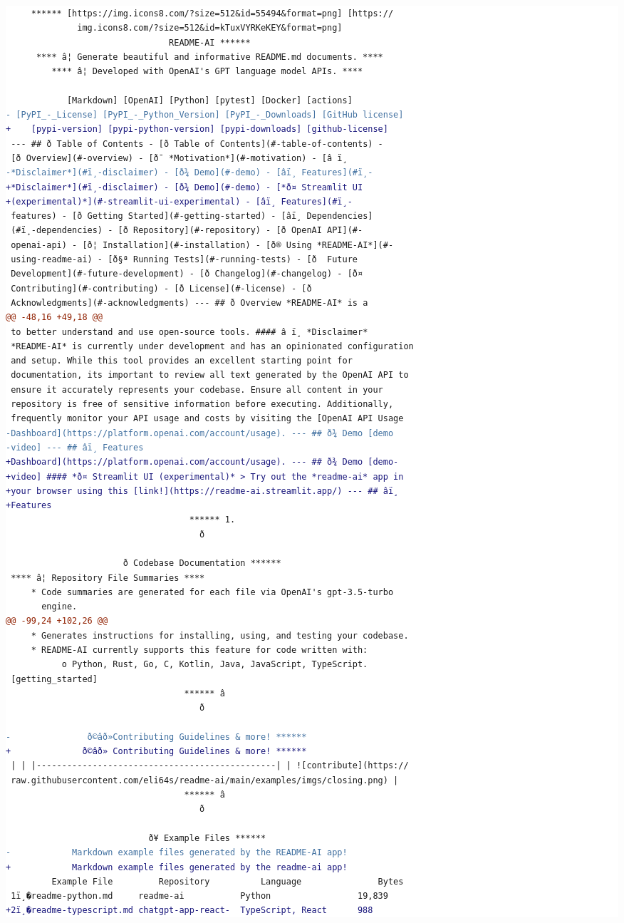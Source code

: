 ```diff
     ****** [https://img.icons8.com/?size=512&id=55494&format=png] [https://
              img.icons8.com/?size=512&id=kTuxVYRKeKEY&format=png]
                                README-AI ******
      **** â¦ Generate beautiful and informative README.md documents. ****
         **** â¦ Developed with OpenAI's GPT language model APIs. ****
 
            [Markdown] [OpenAI] [Python] [pytest] [Docker] [actions]
- [PyPI_-_License] [PyPI_-_Python_Version] [PyPI_-_Downloads] [GitHub license]
+    [pypi-version] [pypi-python-version] [pypi-downloads] [github-license]
 --- ## ð Table of Contents - [ð Table of Contents](#-table-of-contents) -
 [ð Overview](#-overview) - [ð¯ *Motivation*](#-motivation) - [â ï¸
-*Disclaimer*](#ï¸-disclaimer) - [ð¾ Demo](#-demo) - [âï¸ Features](#ï¸-
+*Disclaimer*](#ï¸-disclaimer) - [ð¾ Demo](#-demo) - [*ð¤ Streamlit UI
+(experimental)*](#-streamlit-ui-experimental) - [âï¸ Features](#ï¸-
 features) - [ð Getting Started](#-getting-started) - [âï¸ Dependencies]
 (#ï¸-dependencies) - [ð Repository](#-repository) - [ð OpenAI API](#-
 openai-api) - [ð¦ Installation](#-installation) - [ð® Using *README-AI*](#-
 using-readme-ai) - [ð§ª Running Tests](#-running-tests) - [ð  Future
 Development](#-future-development) - [ð Changelog](#-changelog) - [ð¤
 Contributing](#-contributing) - [ð License](#-license) - [ð
 Acknowledgments](#-acknowledgments) --- ## ð Overview *README-AI* is a
@@ -48,16 +49,18 @@
 to better understand and use open-source tools. #### â ï¸ *Disclaimer*
 *README-AI* is currently under development and has an opinionated configuration
 and setup. While this tool provides an excellent starting point for
 documentation, its important to review all text generated by the OpenAI API to
 ensure it accurately represents your codebase. Ensure all content in your
 repository is free of sensitive information before executing. Additionally,
 frequently monitor your API usage and costs by visiting the [OpenAI API Usage
-Dashboard](https://platform.openai.com/account/usage). --- ## ð¾ Demo [demo
-video] --- ## âï¸ Features
+Dashboard](https://platform.openai.com/account/usage). --- ## ð¾ Demo [demo-
+video] #### *ð¤ Streamlit UI (experimental)* > Try out the *readme-ai* app in
+your browser using this [link!](https://readme-ai.streamlit.app/) --- ## âï¸
+Features
                                    ****** 1.
                                      ð
 
                       ð Codebase Documentation ******
 **** â¦ Repository File Summaries ****
     * Code summaries are generated for each file via OpenAI's gpt-3.5-turbo
       engine.
@@ -99,24 +102,26 @@
     * Generates instructions for installing, using, and testing your codebase.
     * README-AI currently supports this feature for code written with:
           o Python, Rust, Go, C, Kotlin, Java, JavaScript, TypeScript.
 [getting_started]
                                   ****** â
                                      ð
 
-               ð©âð»Contributing Guidelines & more! ******
+              ð©âð» Contributing Guidelines & more! ******
 | | |-----------------------------------------------| | ![contribute](https://
 raw.githubusercontent.com/eli64s/readme-ai/main/examples/imgs/closing.png) |
                                   ****** â
                                      ð
 
                            ð¥ Example Files ******
-            Markdown example files generated by the README-AI app!
+            Markdown example files generated by the readme-ai app!
         Example File         Repository          Language               Bytes
 1ï¸�readme-python.md     readme-ai           Python                 19,839
+2ï¸�readme-typescript.md chatgpt-app-react-  TypeScript, React      988
```
